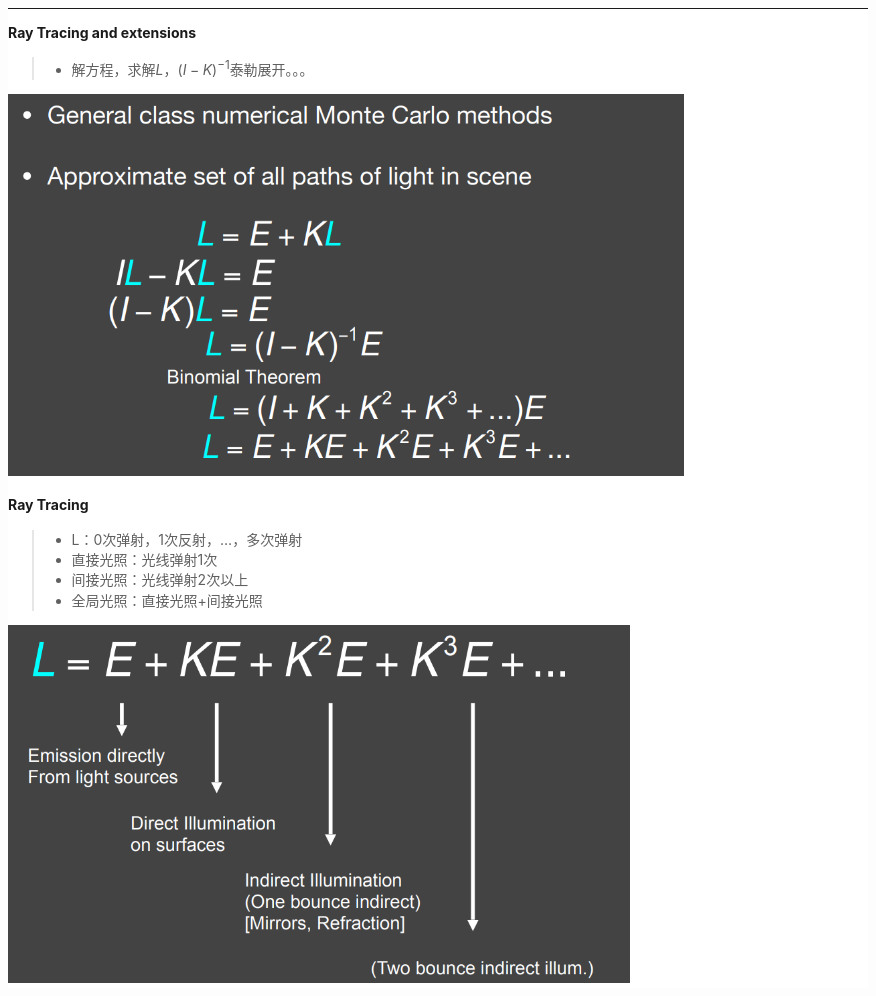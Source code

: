-----

**Ray Tracing and extensions**

> - 解方程，求解$L$，$(I-K)^{-1}$泰勒展开。。。

<img src="5-Ray Tracing.assets/image-20230420130910167.png" alt="image-20230420130910167" style="zoom:67%;" />

**Ray Tracing**

> - L：0次弹射，1次反射，…，多次弹射
> - 直接光照：光线弹射1次
> - 间接光照：光线弹射2次以上
> - 全局光照：直接光照+间接光照

<img src="5-Ray Tracing.assets/image-20230420130942123.png" alt="image-20230420130942123" style="zoom:67%;" />
